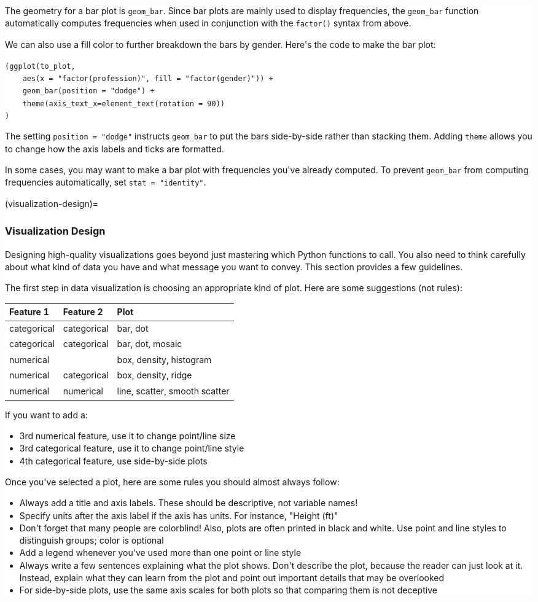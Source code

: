 The geometry for a bar plot is `geom_bar`. Since bar plots are mainly used to
display frequencies, the `geom_bar` function automatically computes frequencies
when used in conjunction with the `factor()` syntax from above.

We can also use a fill color to further breakdown the bars by gender. Here's
the code to make the bar plot:

```{code-cell}
(ggplot(to_plot,
    aes(x = "factor(profession)", fill = "factor(gender)")) +
    geom_bar(position = "dodge") + 
    theme(axis_text_x=element_text(rotation = 90))
)
```

The setting `position = "dodge"` instructs `geom_bar` to put the bars
side-by-side rather than stacking them. Adding `theme` allows you to change how
the axis labels and ticks are formatted.

In some cases, you may want to make a bar plot with frequencies you've already
computed. To prevent `geom_bar` from computing frequencies automatically, set
`stat = "identity"`.


(visualization-design)=
### Visualization Design

Designing high-quality visualizations goes beyond just mastering which Python
functions to call. You also need to think carefully about what kind of data you
have and what message you want to convey. This section provides a few
guidelines.

The first step in data visualization is choosing an appropriate kind of plot.
Here are some suggestions (not rules):

| Feature 1   | Feature 2   | Plot                          |
| :---------- | :---------- | :---------------------------- |
| categorical | categorical | bar, dot                      |
| categorical | categorical | bar, dot, mosaic              |
| numerical   |             | box, density, histogram       |
| numerical   | categorical | box, density, ridge           |
| numerical   | numerical   | line, scatter, smooth scatter |

If you want to add a:

* 3rd numerical feature, use it to change point/line size
* 3rd categorical feature, use it to change point/line style
* 4th categorical feature, use side-by-side plots

Once you've selected a plot, here are some rules you should almost always
follow:

* Always add a title and axis labels. These should be descriptive, not variable
  names!
* Specify units after the axis label if the axis has units. For instance,
  "Height (ft)"
* Don't forget that many people are colorblind! Also, plots are often printed
  in black and white. Use point and line styles to distinguish groups; color is
  optional
* Add a legend whenever you've used more than one point or line style
* Always write a few sentences explaining what the plot shows. Don't describe
  the plot, because the reader can just look at it. Instead, explain what they
  can learn from the plot and point out important details that may be
  overlooked
* For side-by-side plots, use the same axis scales for both plots so that
  comparing them is not deceptive